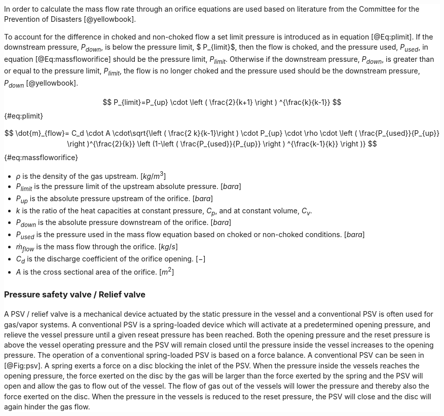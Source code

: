In order to calculate the mass flow rate through an orifice equations are used based on literature from the Committee for the Prevention of Disasters [@yellowbook].

To account for the difference in choked and non-choked flow a set limit pressure is introduced as in equation [@Eq:plimit].
If the downstream pressure, $P_{down}$, is below the pressure limit, $ P_{limit}$, then the flow is choked, and the pressure used, $P_{used}$, in equation [@Eq:massfloworifice] should be the pressure limit, $P_{limit}$.
Otherwise if the downstream pressure, $P_{down}$, is greater than or equal to the pressure limit, $P_{limit}$, the flow is no longer choked and the pressure used should be the downstream pressure, $P_{down}$ [@yellowbook].

$$ P_{limit}=P_{up} \cdot \left ( \frac{2}{k+1} \right ) ^{\frac{k}{k-1}} $$ {#eq:plimit}

$$ \dot{m}_{flow}= C_d  \cdot A \cdot\sqrt{\left ( \frac{2 k}{k-1}\right )  \cdot  P_{up} \cdot \rho \cdot \left (  \frac{P_{used}}{P_{up}} \right )^{\frac{2}{k}} \left (1-\left ( \frac{P_{used}}{P_{up}} \right ) ^{\frac{k-1}{k}} \right )} $$ {#eq:massfloworifice}

- $\rho$ is the density of the gas upstream. $[kg/m^3]$
- $P_{limit}$ is the pressure limit of the upstream absolute pressure. $[bara]$
- $P_{up}$ is the absolute pressure upstream of the orifice. $[bara]$
- $k$ is the ratio of the heat capacities at constant pressure, $C_p$, and at constant volume, $C_v$.
- $P_{down}$ is the absolute pressure downstream of the orifice. $[bara]$
- $P_{used}$ is the pressure used in the mass flow equation based on choked or non-choked conditions. $[bara]$
- $\dot{m}_{flow}$ is the mass flow through the orifice. $[kg/s]$
- $C_d$ is the discharge coefficient of the orifice opening. $[-]$
- $A$ is the cross sectional area of the orifice. $[m^2]$

### Pressure safety valve / Relief valve
A PSV / relief valve is a mechanical device actuated by the static pressure in the vessel and a conventional PSV is often used for gas/vapor systems.
A conventional PSV is a spring-loaded device which will activate at a predetermined opening pressure, and relieve the vessel pressure until a given reseat pressure has been reached.
Both the opening pressure and the reset pressure is above the vessel operating pressure and the PSV will remain closed until the pressure inside the vessel increases to the opening pressure.
The operation of a conventional spring-loaded PSV is based on a force balance.
A conventional PSV can be seen in [@Fig:psv].
A spring exerts a force on a disc blocking the inlet of the PSV.
When the pressure inside the vessels reaches the opening pressure, the force exerted on the disc by the gas will be larger than the force exerted by the spring and the PSV will open and allow the gas to flow out of the vessel.
The flow of gas out of the vessels will lower the pressure and thereby also the force exerted on the disc.
When the pressure in the vessels is reduced to the reset pressure, the PSV will close and the disc will again hinder the gas flow.
